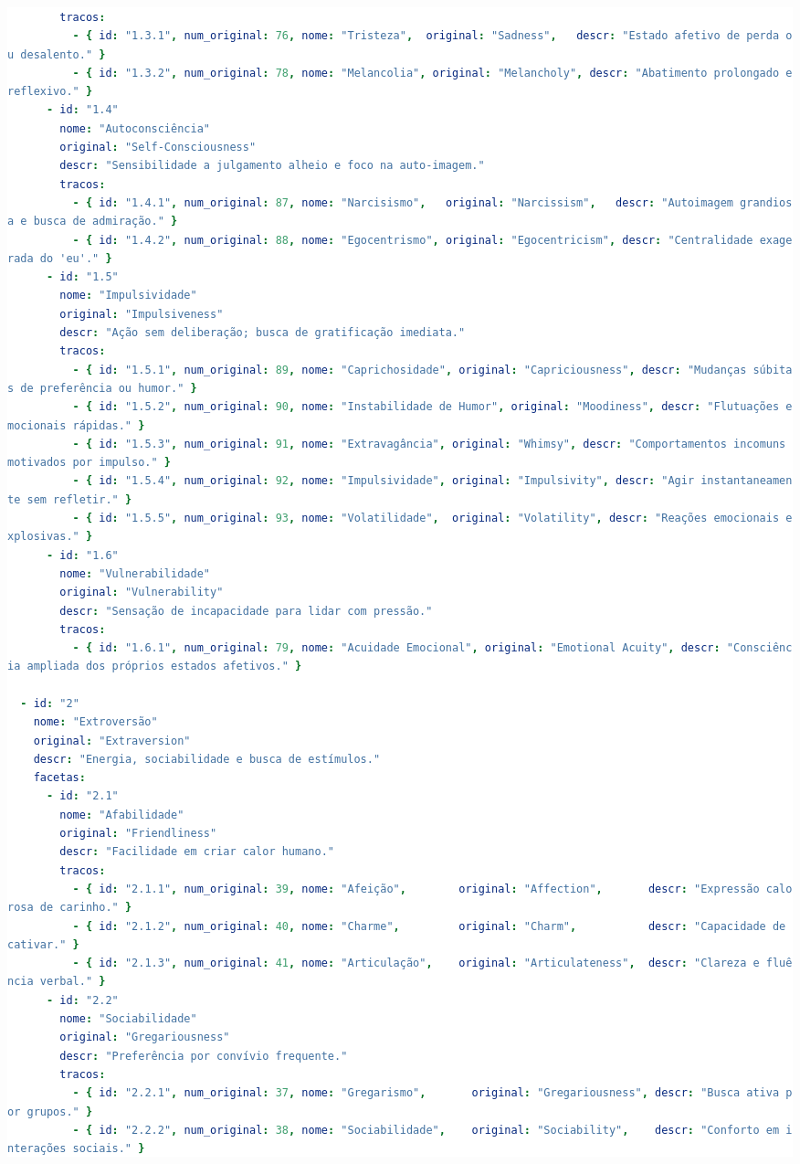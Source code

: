 ```yaml
        tracos:
          - { id: "1.3.1", num_original: 76, nome: "Tristeza",  original: "Sadness",   descr: "Estado afetivo de perda ou desalento." }
          - { id: "1.3.2", num_original: 78, nome: "Melancolia", original: "Melancholy", descr: "Abatimento prolongado e reflexivo." }
      - id: "1.4"
        nome: "Autoconsciência"
        original: "Self-Consciousness"
        descr: "Sensibilidade a julgamento alheio e foco na auto-imagem."
        tracos:
          - { id: "1.4.1", num_original: 87, nome: "Narcisismo",   original: "Narcissism",   descr: "Autoimagem grandiosa e busca de admiração." }
          - { id: "1.4.2", num_original: 88, nome: "Egocentrismo", original: "Egocentricism", descr: "Centralidade exagerada do 'eu'." }
      - id: "1.5"
        nome: "Impulsividade"
        original: "Impulsiveness"
        descr: "Ação sem deliberação; busca de gratificação imediata."
        tracos:
          - { id: "1.5.1", num_original: 89, nome: "Caprichosidade", original: "Capriciousness", descr: "Mudanças súbitas de preferência ou humor." }
          - { id: "1.5.2", num_original: 90, nome: "Instabilidade de Humor", original: "Moodiness", descr: "Flutuações emocionais rápidas." }
          - { id: "1.5.3", num_original: 91, nome: "Extravagância", original: "Whimsy", descr: "Comportamentos incomuns motivados por impulso." }
          - { id: "1.5.4", num_original: 92, nome: "Impulsividade", original: "Impulsivity", descr: "Agir instantaneamente sem refletir." }
          - { id: "1.5.5", num_original: 93, nome: "Volatilidade",  original: "Volatility", descr: "Reações emocionais explosivas." }
      - id: "1.6"
        nome: "Vulnerabilidade"
        original: "Vulnerability"
        descr: "Sensação de incapacidade para lidar com pressão."
        tracos:
          - { id: "1.6.1", num_original: 79, nome: "Acuidade Emocional", original: "Emotional Acuity", descr: "Consciência ampliada dos próprios estados afetivos." }

  - id: "2"
    nome: "Extroversão"
    original: "Extraversion"
    descr: "Energia, sociabilidade e busca de estímulos."
    facetas:
      - id: "2.1"
        nome: "Afabilidade"
        original: "Friendliness"
        descr: "Facilidade em criar calor humano."
        tracos:
          - { id: "2.1.1", num_original: 39, nome: "Afeição",        original: "Affection",       descr: "Expressão calorosa de carinho." }
          - { id: "2.1.2", num_original: 40, nome: "Charme",         original: "Charm",           descr: "Capacidade de cativar." }
          - { id: "2.1.3", num_original: 41, nome: "Articulação",    original: "Articulateness",  descr: "Clareza e fluência verbal." }
      - id: "2.2"
        nome: "Sociabilidade"
        original: "Gregariousness"
        descr: "Preferência por convívio frequente."
        tracos:
          - { id: "2.2.1", num_original: 37, nome: "Gregarismo",       original: "Gregariousness", descr: "Busca ativa por grupos." }
          - { id: "2.2.2", num_original: 38, nome: "Sociabilidade",    original: "Sociability",    descr: "Conforto em interações sociais." }
```